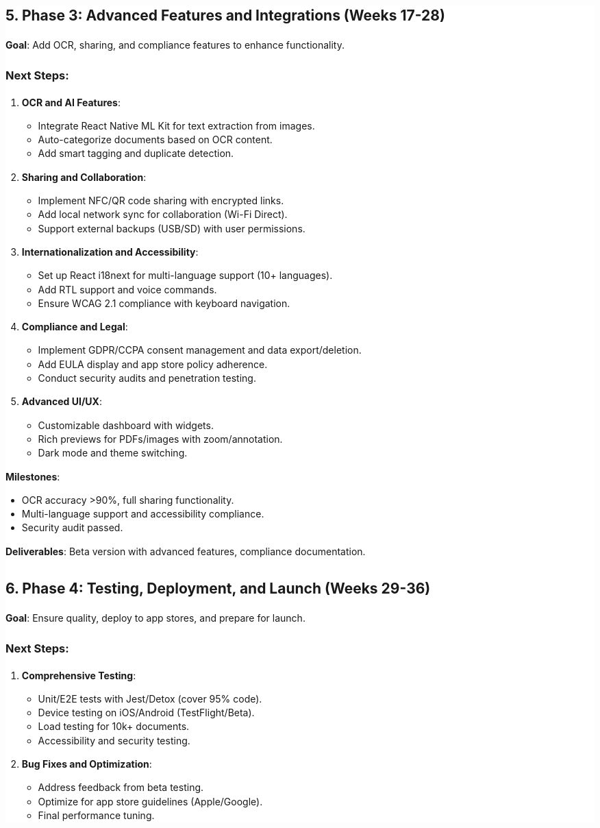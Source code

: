 ## 5. Phase 3: Advanced Features and Integrations (Weeks 17-28)

**Goal**: Add OCR, sharing, and compliance features to enhance functionality.

### Next Steps:

1. **OCR and AI Features**:
   - Integrate React Native ML Kit for text extraction from images.
   - Auto-categorize documents based on OCR content.
   - Add smart tagging and duplicate detection.

2. **Sharing and Collaboration**:
   - Implement NFC/QR code sharing with encrypted links.
   - Add local network sync for collaboration (Wi-Fi Direct).
   - Support external backups (USB/SD) with user permissions.

3. **Internationalization and Accessibility**:
   - Set up React i18next for multi-language support (10+ languages).
   - Add RTL support and voice commands.
   - Ensure WCAG 2.1 compliance with keyboard navigation.

4. **Compliance and Legal**:
   - Implement GDPR/CCPA consent management and data export/deletion.
   - Add EULA display and app store policy adherence.
   - Conduct security audits and penetration testing.

5. **Advanced UI/UX**:
   - Customizable dashboard with widgets.
   - Rich previews for PDFs/images with zoom/annotation.
   - Dark mode and theme switching.

**Milestones**:

- OCR accuracy >90%, full sharing functionality.
- Multi-language support and accessibility compliance.
- Security audit passed.

**Deliverables**: Beta version with advanced features, compliance documentation.

## 6. Phase 4: Testing, Deployment, and Launch (Weeks 29-36)

**Goal**: Ensure quality, deploy to app stores, and prepare for launch.

### Next Steps:

1. **Comprehensive Testing**:
   - Unit/E2E tests with Jest/Detox (cover 95% code).
   - Device testing on iOS/Android (TestFlight/Beta).
   - Load testing for 10k+ documents.
   - Accessibility and security testing.

2. **Bug Fixes and Optimization**:
   - Address feedback from beta testing.
   - Optimize for app store guidelines (Apple/Google).
   - Final performance tuning.
